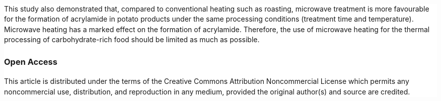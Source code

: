 This study also demonstrated that, compared to conventional heating such as roasting, microwave treatment is more favourable for the formation of acrylamide in potato products under the same processing conditions (treatment time and temperature). Microwave heating has a marked effect on the formation of acrylamide. Therefore, the use of microwave heating for the thermal processing of carbohydrate-rich food should be limited as much as possible.

### Open Access

This article is distributed under the terms of the Creative Commons Attribution Noncommercial License which permits any noncommercial use, distribution, and reproduction in any medium, provided the original author(s) and source are credited.
